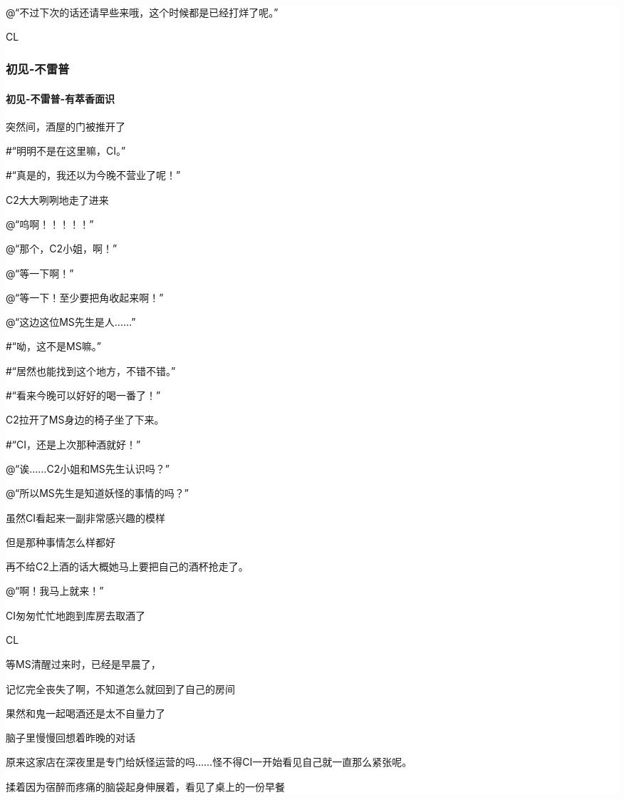 @“不过下次的话还请早些来哦，这个时候都是已经打烊了呢。”

CL

### 初见-不雷普

#### 初见-不雷普-有萃香面识

突然间，酒屋的门被推开了

#“明明不是在这里嘛，CI。”

#“真是的，我还以为今晚不营业了呢！”

C2大大咧咧地走了进来

@“呜啊！！！！！”

@“那个，C2小姐，啊！”

@“等一下啊！”

@“等一下！至少要把角收起来啊！”

@“这边这位MS先生是人……”

#“呦，这不是MS嘛。”

#“居然也能找到这个地方，不错不错。”

#“看来今晚可以好好的喝一番了！”

C2拉开了MS身边的椅子坐了下来。

#“CI，还是上次那种酒就好！”

@“诶……C2小姐和MS先生认识吗？”

@“所以MS先生是知道妖怪的事情的吗？”

虽然CI看起来一副非常感兴趣的模样

但是那种事情怎么样都好

再不给C2上酒的话大概她马上要把自己的酒杯抢走了。

@“啊！我马上就来！”

CI匆匆忙忙地跑到库房去取酒了

CL

等MS清醒过来时，已经是早晨了，

记忆完全丧失了啊，不知道怎么就回到了自己的房间

果然和鬼一起喝酒还是太不自量力了

脑子里慢慢回想着昨晚的对话

原来这家店在深夜里是专门给妖怪运营的吗……怪不得CI一开始看见自己就一直那么紧张呢。

揉着因为宿醉而疼痛的脑袋起身伸展着，看见了桌上的一份早餐
